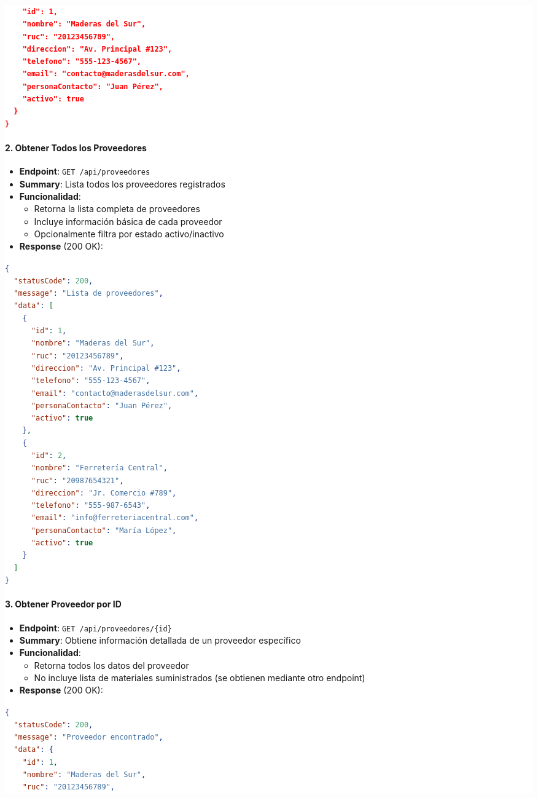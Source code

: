 ```json
    "id": 1,
    "nombre": "Maderas del Sur",
    "ruc": "20123456789",
    "direccion": "Av. Principal #123",
    "telefono": "555-123-4567",
    "email": "contacto@maderasdelsur.com",
    "personaContacto": "Juan Pérez",
    "activo": true
  }
}
```

#### 2. Obtener Todos los Proveedores
- **Endpoint**: `GET /api/proveedores`
- **Summary**: Lista todos los proveedores registrados
- **Funcionalidad**:
  - Retorna la lista completa de proveedores
  - Incluye información básica de cada proveedor
  - Opcionalmente filtra por estado activo/inactivo
- **Response** (200 OK):
```json
{
  "statusCode": 200,
  "message": "Lista de proveedores",
  "data": [
    {
      "id": 1,
      "nombre": "Maderas del Sur",
      "ruc": "20123456789",
      "direccion": "Av. Principal #123",
      "telefono": "555-123-4567",
      "email": "contacto@maderasdelsur.com",
      "personaContacto": "Juan Pérez",
      "activo": true
    },
    {
      "id": 2,
      "nombre": "Ferretería Central",
      "ruc": "20987654321",
      "direccion": "Jr. Comercio #789",
      "telefono": "555-987-6543",
      "email": "info@ferreteriacentral.com",
      "personaContacto": "María López",
      "activo": true
    }
  ]
}
```

#### 3. Obtener Proveedor por ID
- **Endpoint**: `GET /api/proveedores/{id}`
- **Summary**: Obtiene información detallada de un proveedor específico
- **Funcionalidad**:
  - Retorna todos los datos del proveedor
  - No incluye lista de materiales suministrados (se obtienen mediante otro endpoint)
- **Response** (200 OK):
```json
{
  "statusCode": 200,
  "message": "Proveedor encontrado",
  "data": {
    "id": 1,
    "nombre": "Maderas del Sur",
    "ruc": "20123456789",
```